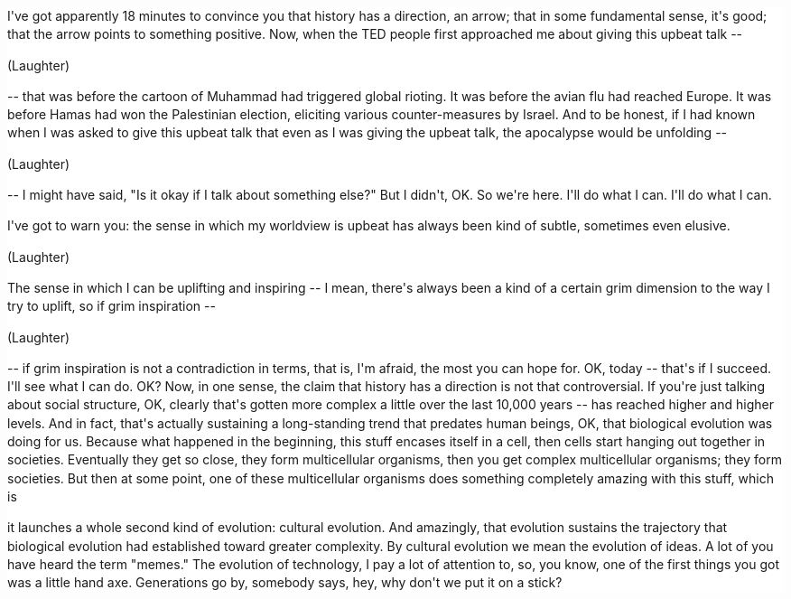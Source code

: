 
I&#39;ve got apparently 18 minutes
to convince you that history has a direction, an arrow;
that in some fundamental sense, it&#39;s good;
that the arrow points to something positive.
Now, when the TED people first approached me about giving this upbeat talk --

(Laughter)

-- that was before the cartoon of Muhammad had triggered global rioting.
It was before the avian flu had reached Europe.
It was before Hamas had won the Palestinian election,
eliciting various counter-measures by Israel.
And to be honest, if I had known when I was asked to give this upbeat talk
that even as I was giving the upbeat talk,
the apocalypse would be unfolding --

(Laughter)

-- I might have said, &quot;Is it okay if I talk about something else?&quot;
But I didn&#39;t, OK. So we&#39;re here. I&#39;ll do what I can. I&#39;ll do what I can.

I&#39;ve got to warn you:
the sense in which my worldview is upbeat has always been kind of subtle,
sometimes even elusive.

(Laughter)

The sense in which I can be uplifting and inspiring --
I mean, there&#39;s always been a kind of a certain grim dimension
to the way I try to uplift, so if grim inspiration --

(Laughter)

-- if grim inspiration is not a contradiction in terms, that is, I&#39;m afraid,
the most you can hope for. OK, today -- that&#39;s if I succeed.
I&#39;ll see what I can do. OK?
Now, in one sense,
the claim that history has a direction is not that controversial.
If you&#39;re just talking about social structure,
OK, clearly that&#39;s gotten more complex
a little over the last 10,000 years -- has reached higher and higher levels.
And in fact, that&#39;s actually sustaining
a long-standing trend that predates human beings, OK,
that biological evolution was doing for us.
Because what happened in the beginning, this stuff encases itself in a cell,
then cells start hanging out together in societies.
Eventually they get so close, they form multicellular organisms,
then you get complex multicellular organisms; they form societies.
But then at some point, one of these multicellular organisms
does something completely amazing with this stuff, which is

it launches a whole second kind of evolution: cultural evolution.
And amazingly, that evolution sustains the trajectory
that biological evolution had established toward greater complexity.
By cultural evolution we mean the evolution of ideas.
A lot of you have heard the term &quot;memes.&quot; The evolution of technology,
I pay a lot of attention to, so, you know,
one of the first things you got was a little hand axe.
Generations go by, somebody says, hey, why don&#39;t we put it on a stick?
